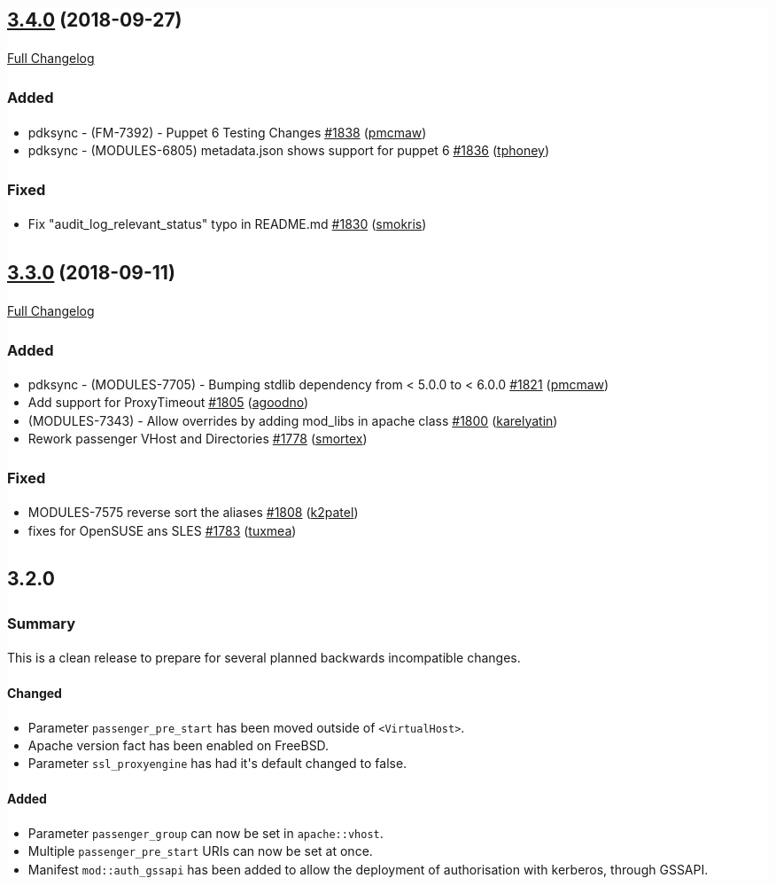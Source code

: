 ## [3.4.0](https://github.com/puppetlabs/puppetlabs-apache/tree/3.4.0) (2018-09-27)

[Full Changelog](https://github.com/puppetlabs/puppetlabs-apache/compare/3.3.0...3.4.0)

### Added

- pdksync - \(FM-7392\) - Puppet 6 Testing Changes [\#1838](https://github.com/puppetlabs/puppetlabs-apache/pull/1838) ([pmcmaw](https://github.com/pmcmaw))
- pdksync - \(MODULES-6805\) metadata.json shows support for puppet 6 [\#1836](https://github.com/puppetlabs/puppetlabs-apache/pull/1836) ([tphoney](https://github.com/tphoney))

### Fixed

- Fix "audit\_log\_relevant\_status" typo in README.md [\#1830](https://github.com/puppetlabs/puppetlabs-apache/pull/1830) ([smokris](https://github.com/smokris))

## [3.3.0](https://github.com/puppetlabs/puppetlabs-apache/tree/3.3.0) (2018-09-11)

[Full Changelog](https://github.com/puppetlabs/puppetlabs-apache/compare/3.2.0...3.3.0)

### Added

- pdksync - \(MODULES-7705\) - Bumping stdlib dependency from \< 5.0.0 to \< 6.0.0 [\#1821](https://github.com/puppetlabs/puppetlabs-apache/pull/1821) ([pmcmaw](https://github.com/pmcmaw))
- Add support for ProxyTimeout [\#1805](https://github.com/puppetlabs/puppetlabs-apache/pull/1805) ([agoodno](https://github.com/agoodno))
- \(MODULES-7343\) - Allow overrides by adding mod\_libs in apache class [\#1800](https://github.com/puppetlabs/puppetlabs-apache/pull/1800) ([karelyatin](https://github.com/karelyatin))
- Rework passenger VHost and Directories [\#1778](https://github.com/puppetlabs/puppetlabs-apache/pull/1778) ([smortex](https://github.com/smortex))

### Fixed

- MODULES-7575 reverse sort the aliases [\#1808](https://github.com/puppetlabs/puppetlabs-apache/pull/1808) ([k2patel](https://github.com/k2patel))
- fixes for OpenSUSE ans SLES [\#1783](https://github.com/puppetlabs/puppetlabs-apache/pull/1783) ([tuxmea](https://github.com/tuxmea))

## 3.2.0
### Summary
This is a clean release to prepare for several planned backwards incompatible changes.

#### Changed
- Parameter `passenger_pre_start` has been moved outside of `<VirtualHost>`.
- Apache version fact has been enabled on FreeBSD.
- Parameter `ssl_proxyengine` has had it's default changed to false.

#### Added
- Parameter `passenger_group` can now be set in `apache::vhost`.
- Multiple `passenger_pre_start` URIs can now be set at once.
- Manifest `mod::auth_gssapi` has been added to allow the deployment of authorisation with kerberos, through GSSAPI.
